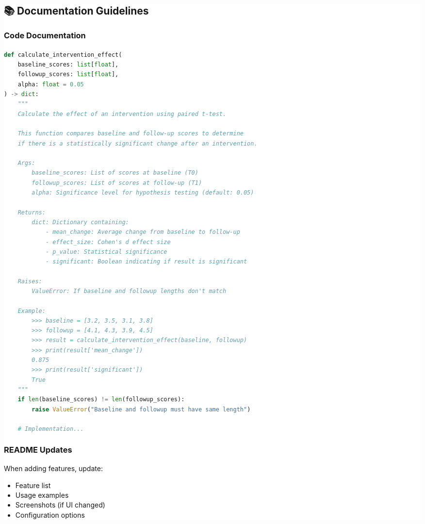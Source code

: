 
## 📚 Documentation Guidelines

### Code Documentation

```python
def calculate_intervention_effect(
    baseline_scores: list[float],
    followup_scores: list[float],
    alpha: float = 0.05
) -> dict:
    """
    Calculate the effect of an intervention using paired t-test.
    
    This function compares baseline and follow-up scores to determine
    if there is a statistically significant change after an intervention.
    
    Args:
        baseline_scores: List of scores at baseline (T0)
        followup_scores: List of scores at follow-up (T1)
        alpha: Significance level for hypothesis testing (default: 0.05)
        
    Returns:
        dict: Dictionary containing:
            - mean_change: Average change from baseline to follow-up
            - effect_size: Cohen's d effect size
            - p_value: Statistical significance
            - significant: Boolean indicating if result is significant
            
    Raises:
        ValueError: If baseline and followup lengths don't match
        
    Example:
        >>> baseline = [3.2, 3.5, 3.1, 3.8]
        >>> followup = [4.1, 4.3, 3.9, 4.5]
        >>> result = calculate_intervention_effect(baseline, followup)
        >>> print(result['mean_change'])
        0.875
        >>> print(result['significant'])
        True
    """
    if len(baseline_scores) != len(followup_scores):
        raise ValueError("Baseline and followup must have same length")
    
    # Implementation...
```

### README Updates

When adding features, update:
- Feature list
- Usage examples
- Screenshots (if UI changed)
- Configuration options
